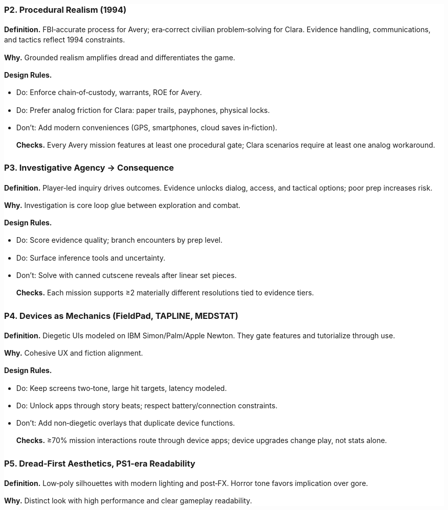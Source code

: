 ### **P2. Procedural Realism (1994)**

**Definition.** FBI‑accurate process for Avery; era‑correct civilian problem‑solving for Clara. Evidence handling, communications, and tactics reflect 1994 constraints.

**Why.** Grounded realism amplifies dread and differentiates the game.

**Design Rules.**

* Do: Enforce chain‑of‑custody, warrants, ROE for Avery.

* Do: Prefer analog friction for Clara: paper trails, payphones, physical locks.

* Don’t: Add modern conveniences (GPS, smartphones, cloud saves in‑fiction).

  **Checks.** Every Avery mission features at least one procedural gate; Clara scenarios require at least one analog workaround.

### **P3. Investigative Agency → Consequence**

**Definition.** Player‑led inquiry drives outcomes. Evidence unlocks dialog, access, and tactical options; poor prep increases risk.

**Why.** Investigation is core loop glue between exploration and combat.

**Design Rules.**

* Do: Score evidence quality; branch encounters by prep level.

* Do: Surface inference tools and uncertainty.

* Don’t: Solve with canned cutscene reveals after linear set pieces.

  **Checks.** Each mission supports ≥2 materially different resolutions tied to evidence tiers.

### **P4. Devices as Mechanics (FieldPad, TAPLINE, MEDSTAT)**

**Definition.** Diegetic UIs modeled on IBM Simon/Palm/Apple Newton. They gate features and tutorialize through use.

**Why.** Cohesive UX and fiction alignment.

**Design Rules.**

* Do: Keep screens two‑tone, large hit targets, latency modeled.

* Do: Unlock apps through story beats; respect battery/connection constraints.

* Don’t: Add non‑diegetic overlays that duplicate device functions.

  **Checks.** ≥70% mission interactions route through device apps; device upgrades change play, not stats alone.

### **P5. Dread‑First Aesthetics, PS1‑era Readability**

**Definition.** Low‑poly silhouettes with modern lighting and post‑FX. Horror tone favors implication over gore.

**Why.** Distinct look with high performance and clear gameplay readability.
